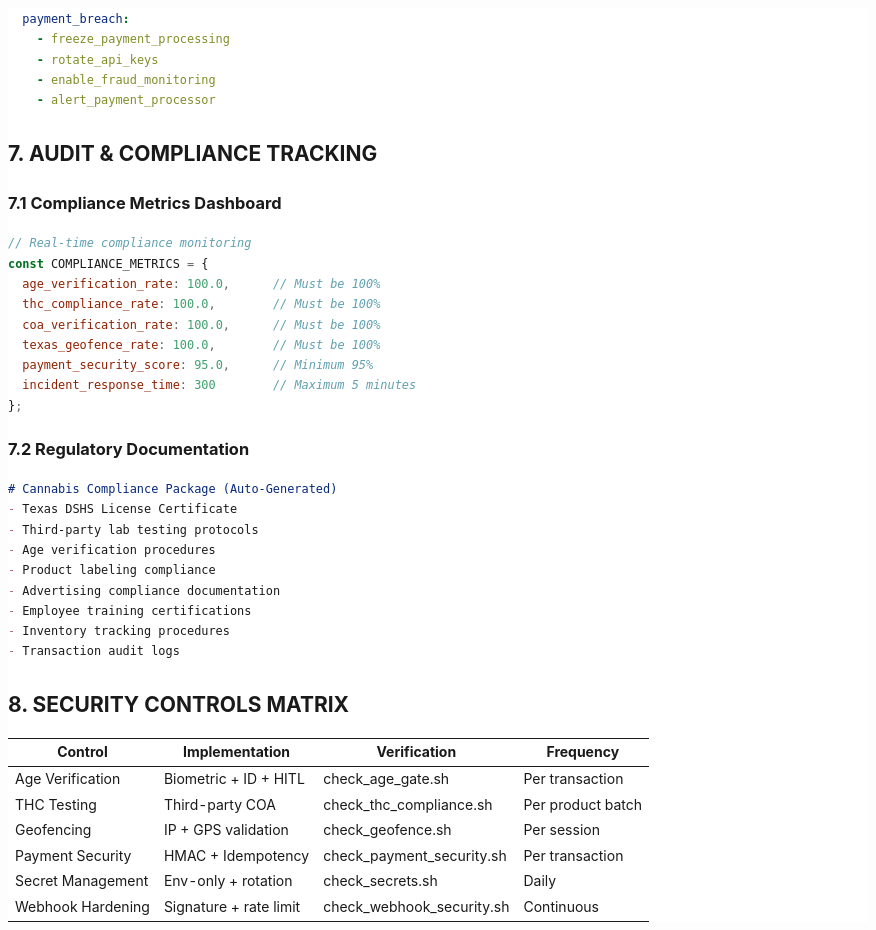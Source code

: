 ```yaml
  payment_breach:
    - freeze_payment_processing
    - rotate_api_keys
    - enable_fraud_monitoring
    - alert_payment_processor
```

## 7. AUDIT & COMPLIANCE TRACKING

### 7.1 Compliance Metrics Dashboard

```javascript
// Real-time compliance monitoring
const COMPLIANCE_METRICS = {
  age_verification_rate: 100.0,      // Must be 100%
  thc_compliance_rate: 100.0,        // Must be 100%
  coa_verification_rate: 100.0,      // Must be 100%
  texas_geofence_rate: 100.0,        // Must be 100%
  payment_security_score: 95.0,      // Minimum 95%
  incident_response_time: 300        // Maximum 5 minutes
};
```

### 7.2 Regulatory Documentation

```markdown
# Cannabis Compliance Package (Auto-Generated)
- Texas DSHS License Certificate
- Third-party lab testing protocols  
- Age verification procedures
- Product labeling compliance
- Advertising compliance documentation
- Employee training certifications
- Inventory tracking procedures
- Transaction audit logs
```

## 8. SECURITY CONTROLS MATRIX

| Control | Implementation | Verification | Frequency |
|---------|----------------|--------------|-----------|
| Age Verification | Biometric + ID + HITL | check_age_gate.sh | Per transaction |
| THC Testing | Third-party COA | check_thc_compliance.sh | Per product batch |
| Geofencing | IP + GPS validation | check_geofence.sh | Per session |
| Payment Security | HMAC + Idempotency | check_payment_security.sh | Per transaction |
| Secret Management | Env-only + rotation | check_secrets.sh | Daily |
| Webhook Hardening | Signature + rate limit | check_webhook_security.sh | Continuous |

